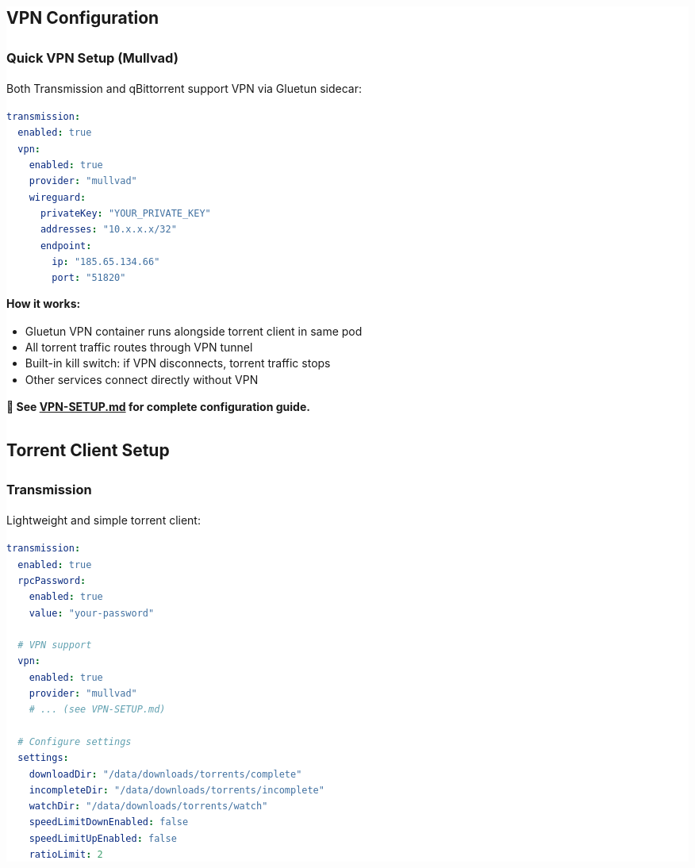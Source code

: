 ## VPN Configuration

### Quick VPN Setup (Mullvad)

Both Transmission and qBittorrent support VPN via Gluetun sidecar:

```yaml
transmission:
  enabled: true
  vpn:
    enabled: true
    provider: "mullvad"
    wireguard:
      privateKey: "YOUR_PRIVATE_KEY"
      addresses: "10.x.x.x/32"
      endpoint:
        ip: "185.65.134.66"
        port: "51820"
```

**How it works:**
- Gluetun VPN container runs alongside torrent client in same pod
- All torrent traffic routes through VPN tunnel
- Built-in kill switch: if VPN disconnects, torrent traffic stops
- Other services connect directly without VPN

**📖 See [VPN-SETUP.md](VPN-SETUP.md) for complete configuration guide.**

## Torrent Client Setup

### Transmission

Lightweight and simple torrent client:

```yaml
transmission:
  enabled: true
  rpcPassword:
    enabled: true
    value: "your-password"
  
  # VPN support
  vpn:
    enabled: true
    provider: "mullvad"
    # ... (see VPN-SETUP.md)
  
  # Configure settings
  settings:
    downloadDir: "/data/downloads/torrents/complete"
    incompleteDir: "/data/downloads/torrents/incomplete"
    watchDir: "/data/downloads/torrents/watch"
    speedLimitDownEnabled: false
    speedLimitUpEnabled: false
    ratioLimit: 2
```

